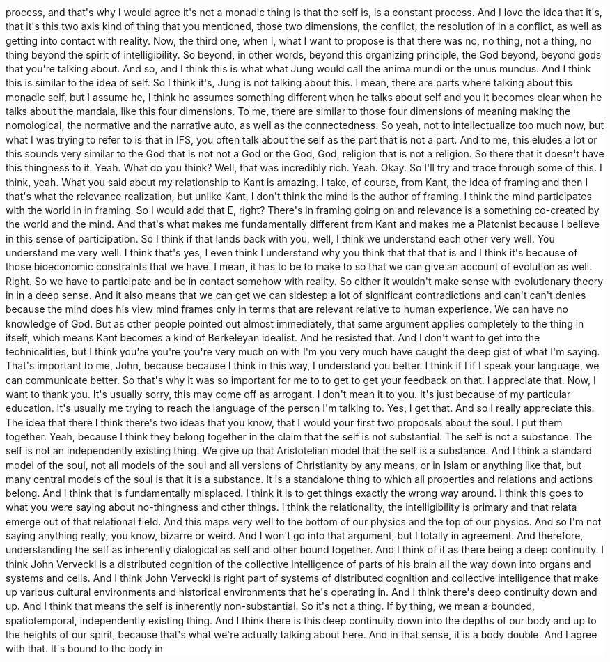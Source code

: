 process, and that's why I would agree it's not a monadic thing is that the self is, is a constant process. And I love the idea that it's, that it's this two axis kind of thing that you mentioned, those two dimensions, the conflict, the resolution of in a conflict, as well as getting into contact with reality. Now, the third one, when I, what I want to propose is that there was no, no thing, not a thing, no thing beyond the spirit of intelligibility. So beyond, in other words, beyond this organizing principle, the God beyond, beyond gods that you're talking about. And so, and I think this is what what Jung would call the anima mundi or the unus mundus. And I think this is similar to the idea of self. So I think it's, Jung is not talking about this. I mean, there are parts where talking about this monadic self, but I assume he, I think he assumes something different when he talks about self and you it becomes clear when he talks about the mandala, like this four dimensions. To me, there are similar to those four dimensions of meaning making the nomological, the normative and the narrative auto, as well as the connectedness. So yeah, not to intellectualize too much now, but what I was trying to refer to is that in IFS, you often talk about the self as the part that is not a part. And to me, this eludes a lot or this sounds very similar to the God that is not not a God or the God, God, religion that is not a religion. So there that it doesn't have this thingness to it. Yeah. What do you think? Well, that was incredibly rich. Yeah. Okay. So I'll try and trace through some of this. I think, yeah. What you said about my relationship to Kant is amazing. I take, of course, from Kant, the idea of framing and then I that's what the relevance realization, but unlike Kant, I don't think the mind is the author of framing. I think the mind participates with the world in in framing. So I would add that E, right? There's in framing going on and relevance is a something co-created by the world and the mind. And that's what makes me fundamentally different from Kant and makes me a Platonist because I believe in this sense of participation. So I think if that lands back with you, well, I think we understand each other very well. You understand me very well. I think that's yes, I even think I understand why you think that that that is and I think it's because of those bioeconomic constraints that we have. I mean, it has to be to make to so that we can give an account of evolution as well. Right. So we have to participate and be in contact somehow with reality. So either it wouldn't make sense with evolutionary theory in in a deep sense. And it also means that we can get we can sidestep a lot of significant contradictions and can't can't denies because the mind does his view mind frames only in terms that are relevant relative to human experience. We can have no knowledge of God. But as other people pointed out almost immediately, that same argument applies completely to the thing in itself, which means Kant becomes a kind of Berkeleyan idealist. And he resisted that. And I don't want to get into the technicalities, but I think you're you're you're very much on with I'm you very much have caught the deep gist of what I'm saying. That's important to me, John, because because I think in this way, I understand you better. I think if I if I speak your language, we can communicate better. So that's why it was so important for me to to get to get your feedback on that. I appreciate that. Now, I want to thank you. It's usually sorry, this may come off as arrogant. I don't mean it to you. It's just because of my particular education. It's usually me trying to reach the language of the person I'm talking to. Yes, I get that. And so I really appreciate this. The idea that there I think there's two ideas that you know, that I would your first two proposals about the soul. I put them together. Yeah, because I think they belong together in the claim that the self is not substantial. The self is not a substance. The self is not an independently existing thing. We give up that Aristotelian model that the self is a substance. And I think a standard model of the soul, not all models of the soul and all versions of Christianity by any means, or in Islam or anything like that, but many central models of the soul is that it is a substance. It is a standalone thing to which all properties and relations and actions belong. And I think that is fundamentally misplaced. I think it is to get things exactly the wrong way around. I think this goes to what you were saying about no-thingness and other things. I think the relationality, the intelligibility is primary and that relata emerge out of that relational field. And this maps very well to the bottom of our physics and the top of our physics. And so I'm not saying anything really, you know, bizarre or weird. And I won't go into that argument, but I totally in agreement. And therefore, understanding the self as inherently dialogical as self and other bound together. And I think of it as there being a deep continuity. I think John Vervecki is a distributed cognition of the collective intelligence of parts of his brain all the way down into organs and systems and cells. And I think John Vervecki is right part of systems of distributed cognition and collective intelligence that make up various cultural environments and historical environments that he's operating in. And I think there's deep continuity down and up. And I think that means the self is inherently non-substantial. So it's not a thing. If by thing, we mean a bounded, spatiotemporal, independently existing thing. And I think there is this deep continuity down into the depths of our body and up to the heights of our spirit, because that's what we're actually talking about here. And in that sense, it is a body double. And I agree with that. It's bound to the body in